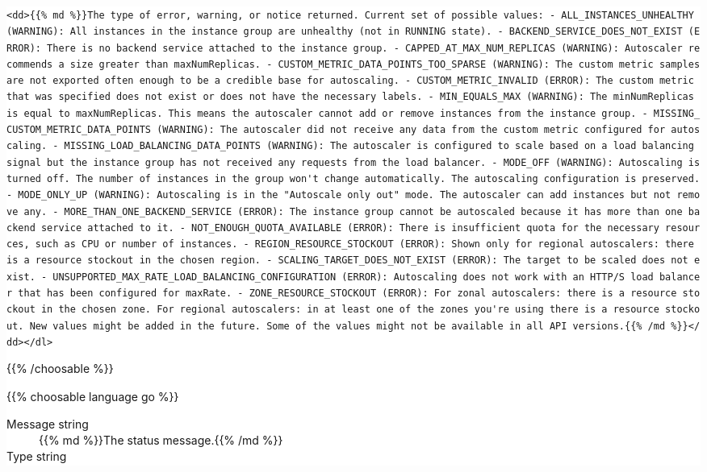     <dd>{{% md %}}The type of error, warning, or notice returned. Current set of possible values: - ALL_INSTANCES_UNHEALTHY (WARNING): All instances in the instance group are unhealthy (not in RUNNING state). - BACKEND_SERVICE_DOES_NOT_EXIST (ERROR): There is no backend service attached to the instance group. - CAPPED_AT_MAX_NUM_REPLICAS (WARNING): Autoscaler recommends a size greater than maxNumReplicas. - CUSTOM_METRIC_DATA_POINTS_TOO_SPARSE (WARNING): The custom metric samples are not exported often enough to be a credible base for autoscaling. - CUSTOM_METRIC_INVALID (ERROR): The custom metric that was specified does not exist or does not have the necessary labels. - MIN_EQUALS_MAX (WARNING): The minNumReplicas is equal to maxNumReplicas. This means the autoscaler cannot add or remove instances from the instance group. - MISSING_CUSTOM_METRIC_DATA_POINTS (WARNING): The autoscaler did not receive any data from the custom metric configured for autoscaling. - MISSING_LOAD_BALANCING_DATA_POINTS (WARNING): The autoscaler is configured to scale based on a load balancing signal but the instance group has not received any requests from the load balancer. - MODE_OFF (WARNING): Autoscaling is turned off. The number of instances in the group won't change automatically. The autoscaling configuration is preserved. - MODE_ONLY_UP (WARNING): Autoscaling is in the "Autoscale only out" mode. The autoscaler can add instances but not remove any. - MORE_THAN_ONE_BACKEND_SERVICE (ERROR): The instance group cannot be autoscaled because it has more than one backend service attached to it. - NOT_ENOUGH_QUOTA_AVAILABLE (ERROR): There is insufficient quota for the necessary resources, such as CPU or number of instances. - REGION_RESOURCE_STOCKOUT (ERROR): Shown only for regional autoscalers: there is a resource stockout in the chosen region. - SCALING_TARGET_DOES_NOT_EXIST (ERROR): The target to be scaled does not exist. - UNSUPPORTED_MAX_RATE_LOAD_BALANCING_CONFIGURATION (ERROR): Autoscaling does not work with an HTTP/S load balancer that has been configured for maxRate. - ZONE_RESOURCE_STOCKOUT (ERROR): For zonal autoscalers: there is a resource stockout in the chosen zone. For regional autoscalers: in at least one of the zones you're using there is a resource stockout. New values might be added in the future. Some of the values might not be available in all API versions.{{% /md %}}</dd></dl>
{{% /choosable %}}

{{% choosable language go %}}
<dl class="resources-properties"><dt class="property-required"
            title="Required">
        <span id="message_go">
<a href="#message_go" style="color: inherit; text-decoration: inherit;">Message</a>
</span>
        <span class="property-indicator"></span>
        <span class="property-type">string</span>
    </dt>
    <dd>{{% md %}}The status message.{{% /md %}}</dd><dt class="property-required"
            title="Required">
        <span id="type_go">
<a href="#type_go" style="color: inherit; text-decoration: inherit;">Type</a>
</span>
        <span class="property-indicator"></span>
        <span class="property-type">string</span>
    </dt>
